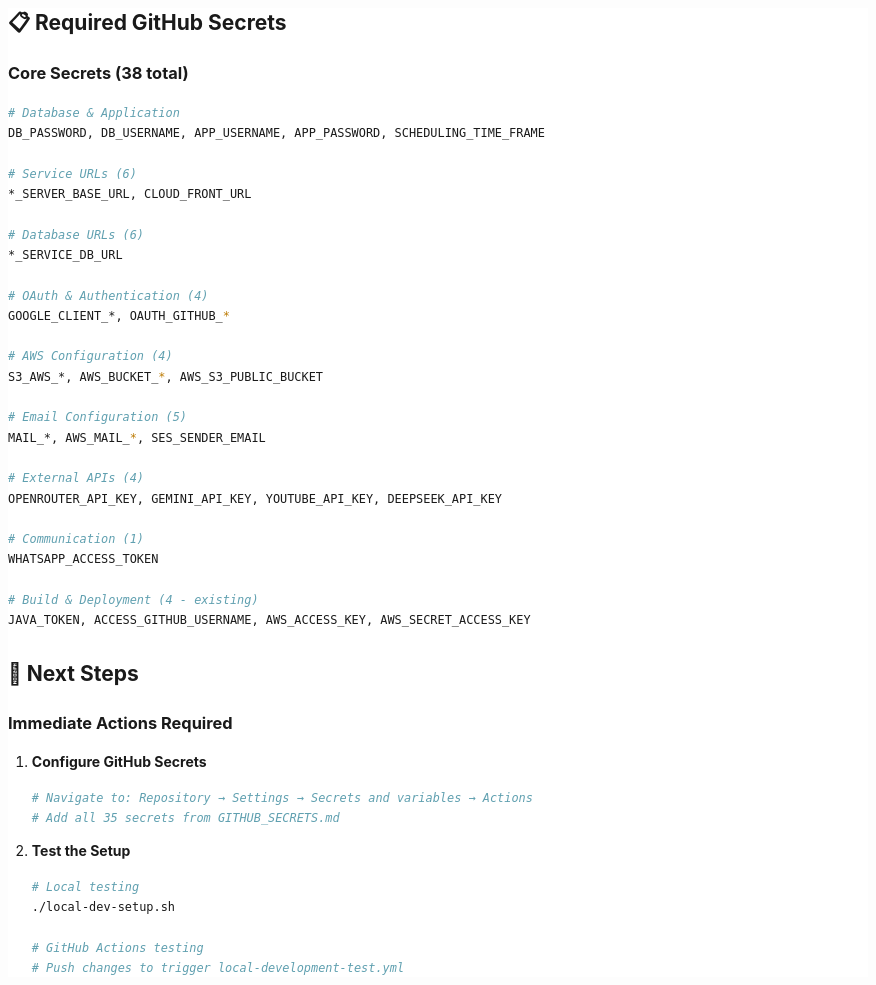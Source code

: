 ## 📋 Required GitHub Secrets

### Core Secrets (38 total)
```bash
# Database & Application
DB_PASSWORD, DB_USERNAME, APP_USERNAME, APP_PASSWORD, SCHEDULING_TIME_FRAME

# Service URLs (6)
*_SERVER_BASE_URL, CLOUD_FRONT_URL

# Database URLs (6) 
*_SERVICE_DB_URL

# OAuth & Authentication (4)
GOOGLE_CLIENT_*, OAUTH_GITHUB_*

# AWS Configuration (4)
S3_AWS_*, AWS_BUCKET_*, AWS_S3_PUBLIC_BUCKET

# Email Configuration (5)
MAIL_*, AWS_MAIL_*, SES_SENDER_EMAIL

# External APIs (4)
OPENROUTER_API_KEY, GEMINI_API_KEY, YOUTUBE_API_KEY, DEEPSEEK_API_KEY

# Communication (1)
WHATSAPP_ACCESS_TOKEN

# Build & Deployment (4 - existing)
JAVA_TOKEN, ACCESS_GITHUB_USERNAME, AWS_ACCESS_KEY, AWS_SECRET_ACCESS_KEY
```

## 🚀 Next Steps

### Immediate Actions Required

1. **Configure GitHub Secrets**
   ```bash
   # Navigate to: Repository → Settings → Secrets and variables → Actions
   # Add all 35 secrets from GITHUB_SECRETS.md
   ```

2. **Test the Setup**
   ```bash
   # Local testing
   ./local-dev-setup.sh
   
   # GitHub Actions testing
   # Push changes to trigger local-development-test.yml
   ```
